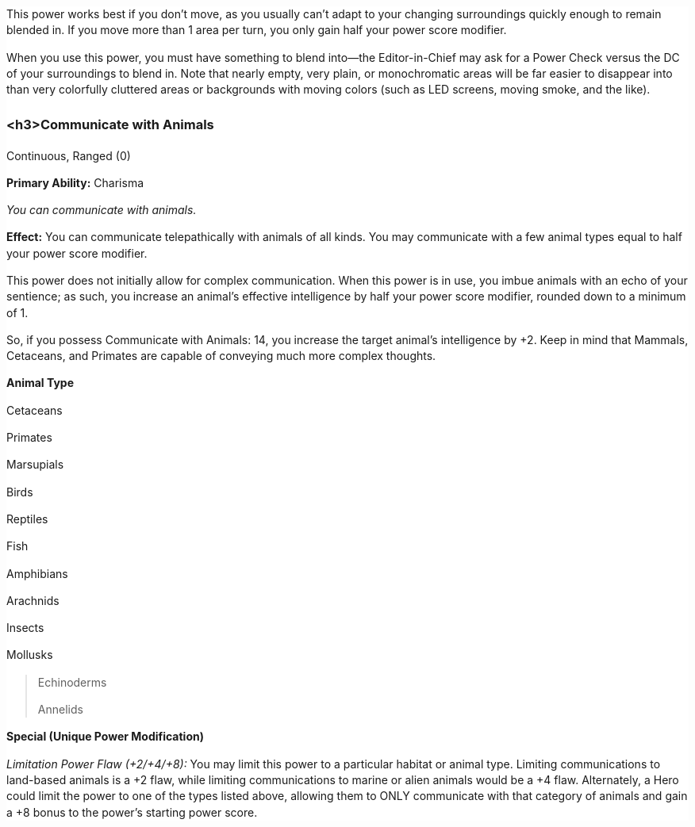 This power works best if you don’t move, as you usually can’t adapt to your changing surroundings quickly enough to remain blended in. If you move more than 1 area per turn, you only gain half your power score modifier.

When you use this power, you must have something to blend into—the Editor-in-Chief may ask for a Power Check versus the DC of your surroundings to blend in. Note that nearly empty, very plain, or monochromatic areas will be far easier to disappear into than very colorfully cluttered areas or backgrounds with moving colors (such as LED screens, moving smoke, and the like).

### \<h3\>Communicate with Animals 

Continuous, Ranged (0)

**Primary Ability:** Charisma

*You can communicate with animals.*

**Effect:** You can communicate telepathically with animals of all kinds. You may communicate with a few animal types equal to half your power score modifier.

This power does not initially allow for complex communication. When this power is in use, you imbue animals with an echo of your sentience; as such, you increase an animal’s effective intelligence by half your power score modifier, rounded down to a minimum of 1.

So, if you possess Communicate with Animals: 14, you increase the target animal’s intelligence by +2. Keep in mind that Mammals, Cetaceans, and Primates are capable of conveying much more complex thoughts.

**Animal Type**

Cetaceans

Primates

Marsupials

Birds

Reptiles

Fish

Amphibians

Arachnids

Insects

Mollusks

> Echinoderms
>
> Annelids

**Special (Unique Power Modification)**

*Limitation Power Flaw (+2/+4/+8):* You may limit this power to a particular habitat or animal type. Limiting communications to land-based animals is a +2 flaw, while limiting communications to marine or alien animals would be a +4 flaw. Alternately, a Hero could limit the power to one of the types listed above, allowing them to ONLY communicate with that category of animals and gain a +8 bonus to the power’s starting power score.
